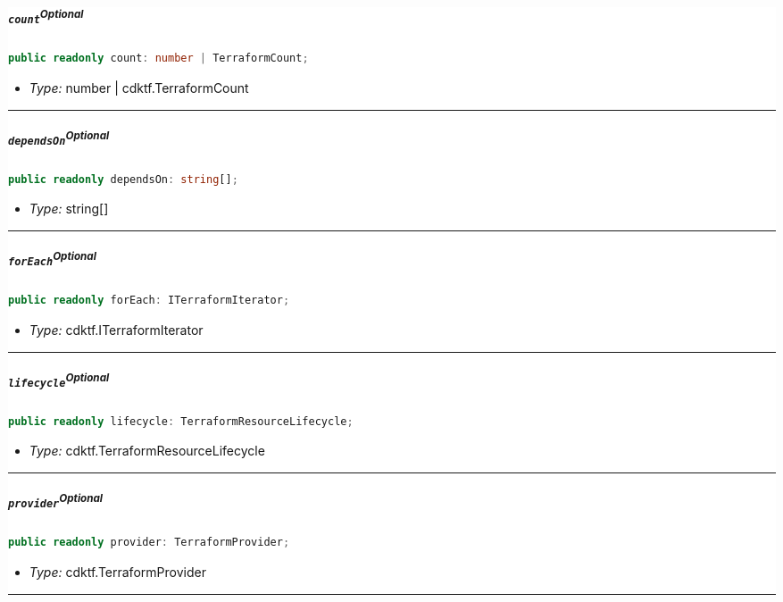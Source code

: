 ##### `count`<sup>Optional</sup> <a name="count" id="rhizo-co-terraform-provider-oci.vnMonitoringPathAnalyzerTest.VnMonitoringPathAnalyzerTest.property.count"></a>

```typescript
public readonly count: number | TerraformCount;
```

- *Type:* number | cdktf.TerraformCount

---

##### `dependsOn`<sup>Optional</sup> <a name="dependsOn" id="rhizo-co-terraform-provider-oci.vnMonitoringPathAnalyzerTest.VnMonitoringPathAnalyzerTest.property.dependsOn"></a>

```typescript
public readonly dependsOn: string[];
```

- *Type:* string[]

---

##### `forEach`<sup>Optional</sup> <a name="forEach" id="rhizo-co-terraform-provider-oci.vnMonitoringPathAnalyzerTest.VnMonitoringPathAnalyzerTest.property.forEach"></a>

```typescript
public readonly forEach: ITerraformIterator;
```

- *Type:* cdktf.ITerraformIterator

---

##### `lifecycle`<sup>Optional</sup> <a name="lifecycle" id="rhizo-co-terraform-provider-oci.vnMonitoringPathAnalyzerTest.VnMonitoringPathAnalyzerTest.property.lifecycle"></a>

```typescript
public readonly lifecycle: TerraformResourceLifecycle;
```

- *Type:* cdktf.TerraformResourceLifecycle

---

##### `provider`<sup>Optional</sup> <a name="provider" id="rhizo-co-terraform-provider-oci.vnMonitoringPathAnalyzerTest.VnMonitoringPathAnalyzerTest.property.provider"></a>

```typescript
public readonly provider: TerraformProvider;
```

- *Type:* cdktf.TerraformProvider

---
